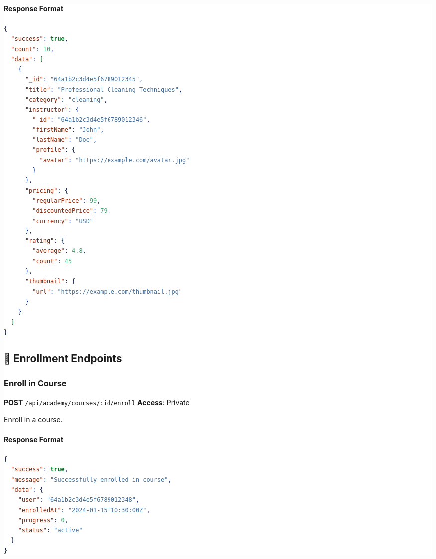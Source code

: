 #### Response Format
```json
{
  "success": true,
  "count": 10,
  "data": [
    {
      "_id": "64a1b2c3d4e5f6789012345",
      "title": "Professional Cleaning Techniques",
      "category": "cleaning",
      "instructor": {
        "_id": "64a1b2c3d4e5f6789012346",
        "firstName": "John",
        "lastName": "Doe",
        "profile": {
          "avatar": "https://example.com/avatar.jpg"
        }
      },
      "pricing": {
        "regularPrice": 99,
        "discountedPrice": 79,
        "currency": "USD"
      },
      "rating": {
        "average": 4.8,
        "count": 45
      },
      "thumbnail": {
        "url": "https://example.com/thumbnail.jpg"
      }
    }
  ]
}
```

## 📝 Enrollment Endpoints

### Enroll in Course
**POST** `/api/academy/courses/:id/enroll`
**Access**: Private

Enroll in a course.

#### Response Format
```json
{
  "success": true,
  "message": "Successfully enrolled in course",
  "data": {
    "user": "64a1b2c3d4e5f6789012348",
    "enrolledAt": "2024-01-15T10:30:00Z",
    "progress": 0,
    "status": "active"
  }
}
```
